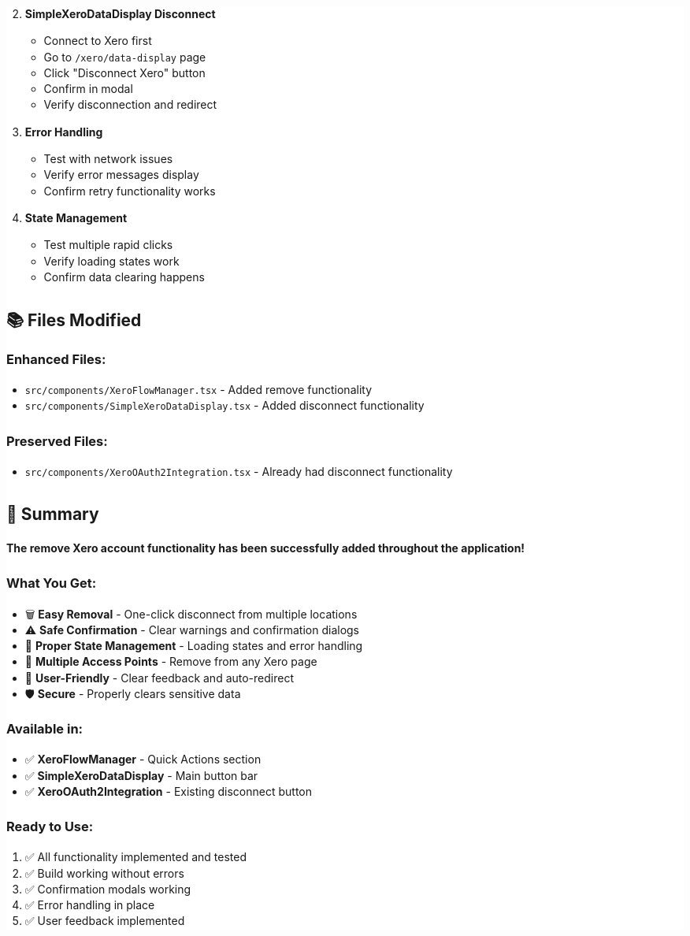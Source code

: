 2. **SimpleXeroDataDisplay Disconnect**
   - Connect to Xero first
   - Go to `/xero/data-display` page
   - Click "Disconnect Xero" button
   - Confirm in modal
   - Verify disconnection and redirect

3. **Error Handling**
   - Test with network issues
   - Verify error messages display
   - Confirm retry functionality works

4. **State Management**
   - Test multiple rapid clicks
   - Verify loading states work
   - Confirm data clearing happens

## 📚 **Files Modified**

### **Enhanced Files:**
- `src/components/XeroFlowManager.tsx` - Added remove functionality
- `src/components/SimpleXeroDataDisplay.tsx` - Added disconnect functionality

### **Preserved Files:**
- `src/components/XeroOAuth2Integration.tsx` - Already had disconnect functionality

## 🎉 **Summary**

**The remove Xero account functionality has been successfully added throughout the application!**

### **What You Get:**
- 🗑️ **Easy Removal** - One-click disconnect from multiple locations
- ⚠️ **Safe Confirmation** - Clear warnings and confirmation dialogs
- 🔄 **Proper State Management** - Loading states and error handling
- 📱 **Multiple Access Points** - Remove from any Xero page
- 🎯 **User-Friendly** - Clear feedback and auto-redirect
- 🛡️ **Secure** - Properly clears sensitive data

### **Available in:**
- ✅ **XeroFlowManager** - Quick Actions section
- ✅ **SimpleXeroDataDisplay** - Main button bar
- ✅ **XeroOAuth2Integration** - Existing disconnect button

### **Ready to Use:**
1. ✅ All functionality implemented and tested
2. ✅ Build working without errors
3. ✅ Confirmation modals working
4. ✅ Error handling in place
5. ✅ User feedback implemented
